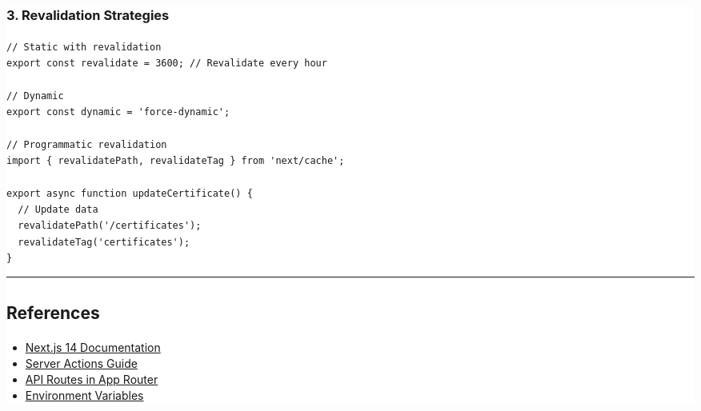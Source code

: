 ### 3. Revalidation Strategies

```tsx
// Static with revalidation
export const revalidate = 3600; // Revalidate every hour

// Dynamic
export const dynamic = 'force-dynamic';

// Programmatic revalidation
import { revalidatePath, revalidateTag } from 'next/cache';

export async function updateCertificate() {
  // Update data
  revalidatePath('/certificates');
  revalidateTag('certificates');
}
```

---

## References

- [Next.js 14 Documentation](https://nextjs.org/docs)
- [Server Actions Guide](https://nextjs.org/docs/app/building-your-application/data-fetching/server-actions)
- [API Routes in App Router](https://nextjs.org/docs/app/building-your-application/routing/route-handlers)
- [Environment Variables](https://nextjs.org/docs/app/building-your-application/configuring/environment-variables)
